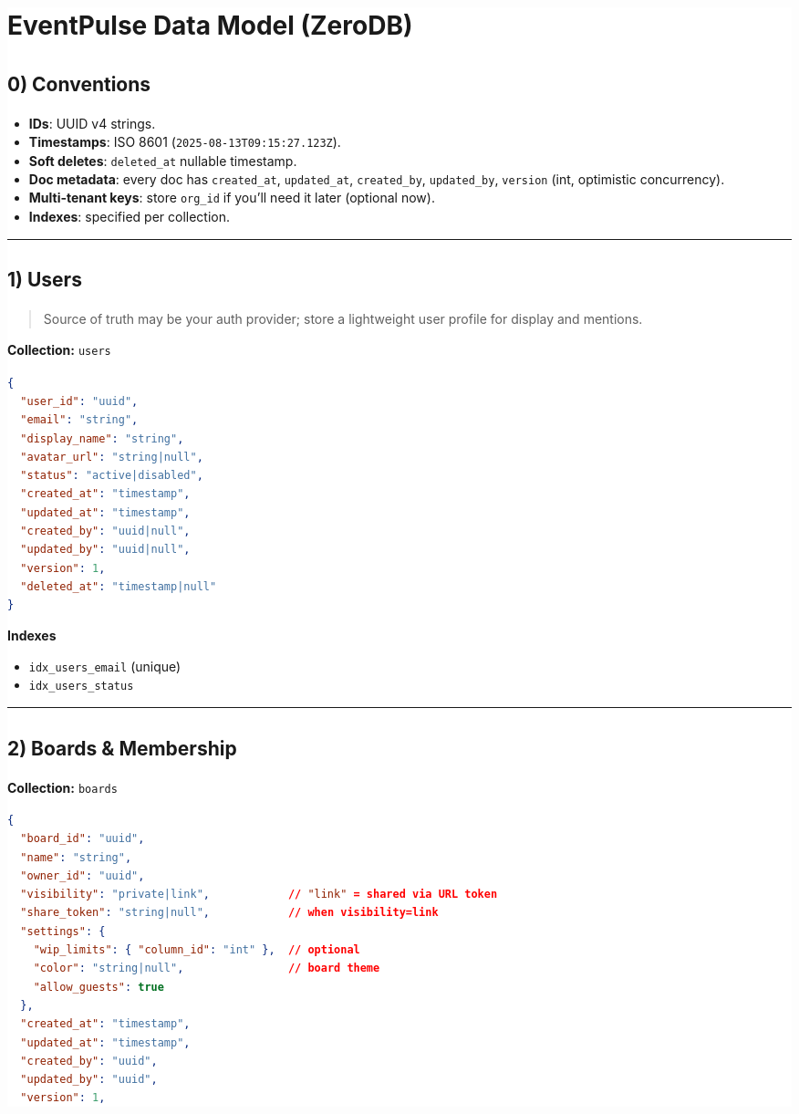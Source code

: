 # EventPulse Data Model (ZeroDB)

## 0) Conventions

* **IDs**: UUID v4 strings.
* **Timestamps**: ISO 8601 (`2025-08-13T09:15:27.123Z`).
* **Soft deletes**: `deleted_at` nullable timestamp.
* **Doc metadata**: every doc has `created_at`, `updated_at`, `created_by`, `updated_by`, `version` (int, optimistic concurrency).
* **Multi-tenant keys**: store `org_id` if you’ll need it later (optional now).
* **Indexes**: specified per collection.

---

## 1) Users

> Source of truth may be your auth provider; store a lightweight user profile for display and mentions.

**Collection:** `users`

```json
{
  "user_id": "uuid",
  "email": "string",
  "display_name": "string",
  "avatar_url": "string|null",
  "status": "active|disabled",
  "created_at": "timestamp",
  "updated_at": "timestamp",
  "created_by": "uuid|null",
  "updated_by": "uuid|null",
  "version": 1,
  "deleted_at": "timestamp|null"
}
```

**Indexes**

* `idx_users_email` (unique)
* `idx_users_status`

---

## 2) Boards & Membership

**Collection:** `boards`

```json
{
  "board_id": "uuid",
  "name": "string",
  "owner_id": "uuid",
  "visibility": "private|link",            // "link" = shared via URL token
  "share_token": "string|null",            // when visibility=link
  "settings": {
    "wip_limits": { "column_id": "int" },  // optional
    "color": "string|null",                // board theme
    "allow_guests": true
  },
  "created_at": "timestamp",
  "updated_at": "timestamp",
  "created_by": "uuid",
  "updated_by": "uuid",
  "version": 1,
```
